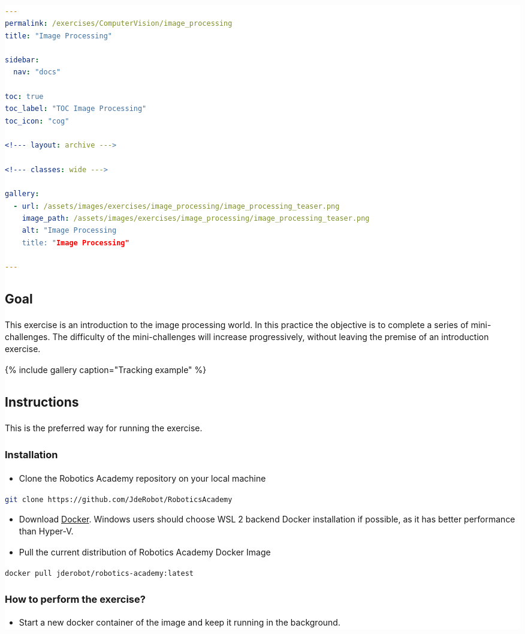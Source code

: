 ```yaml
---
permalink: /exercises/ComputerVision/image_processing
title: "Image Processing"

sidebar:
  nav: "docs"

toc: true
toc_label: "TOC Image Processing"
toc_icon: "cog"

<!--- layout: archive --->

<!--- classes: wide --->

gallery:
  - url: /assets/images/exercises/image_processing/image_processing_teaser.png
    image_path: /assets/images/exercises/image_processing/image_processing_teaser.png
    alt: "Image Processing
    title: "Image Processing"

---
```


## Goal

This exercise is an introduction to the image processing world. In this practice the objective is to complete a series of mini-challenges. The difficulty of the mini-challenges will increase progressively, without leaving the premise of an introduction exercise.

{% include gallery caption="Tracking example" %}


## Instructions
This is the preferred way for running the exercise.

### Installation 
- Clone the Robotics Academy repository on your local machine

```bash
git clone https://github.com/JdeRobot/RoboticsAcademy
```

- Download [Docker](https://docs.docker.com/get-docker/). Windows users should choose WSL 2 backend Docker installation if possible, as it has better performance than Hyper-V.

- Pull the current distribution of Robotics Academy Docker Image

```bash
docker pull jderobot/robotics-academy:latest
```

### How to perform the exercise?
- Start a new docker container of the image and keep it running in the background.
